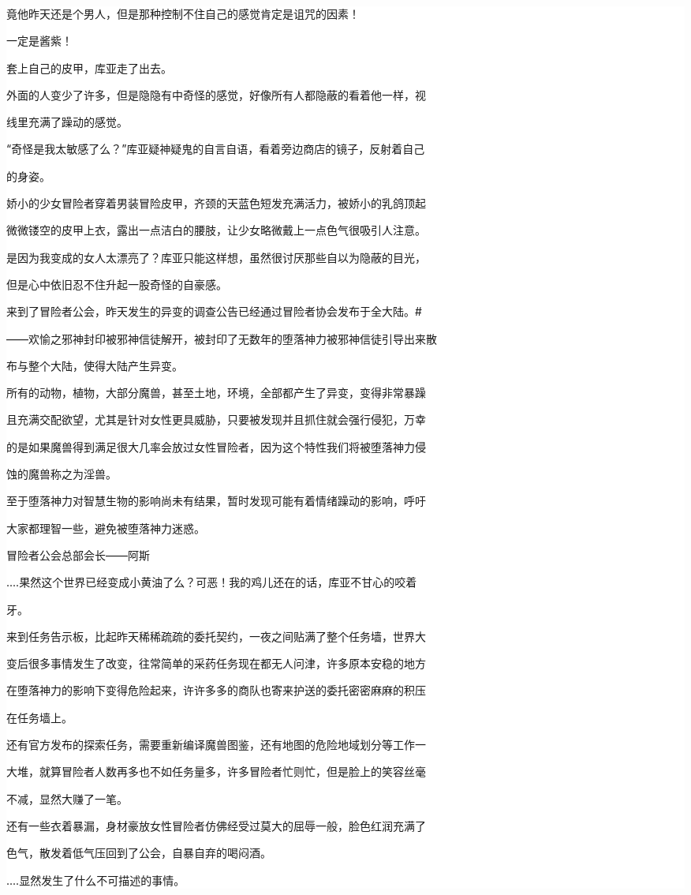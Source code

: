 竟他昨天还是个男人，但是那种控制不住自己的感觉肯定是诅咒的因素！

一定是酱紫！

套上自己的皮甲，库亚走了出去。

外面的人变少了许多，但是隐隐有中奇怪的感觉，好像所有人都隐蔽的看着他一样，视

线里充满了躁动的感觉。

“奇怪是我太敏感了么？”库亚疑神疑鬼的自言自语，看着旁边商店的镜子，反射着自己

的身姿。

娇小的少女冒险者穿着男装冒险皮甲，齐颈的天蓝色短发充满活力，被娇小的乳鸽顶起

微微镂空的皮甲上衣，露出一点洁白的腰肢，让少女略微戴上一点色气很吸引人注意。

是因为我变成的女人太漂亮了？库亚只能这样想，虽然很讨厌那些自以为隐蔽的目光，

但是心中依旧忍不住升起一股奇怪的自豪感。

来到了冒险者公会，昨天发生的异变的调查公告已经通过冒险者协会发布于全大陆。#

——欢愉之邪神封印被邪神信徒解开，被封印了无数年的堕落神力被邪神信徒引导出来散

布与整个大陆，使得大陆产生异变。

所有的动物，植物，大部分魔兽，甚至土地，环境，全部都产生了异变，变得非常暴躁

且充满交配欲望，尤其是针对女性更具威胁，只要被发现并且抓住就会强行侵犯，万幸

的是如果魔兽得到满足很大几率会放过女性冒险者，因为这个特性我们将被堕落神力侵

蚀的魔兽称之为淫兽。

至于堕落神力对智慧生物的影响尚未有结果，暂时发现可能有着情绪躁动的影响，呼吁

大家都理智一些，避免被堕落神力迷惑。

冒险者公会总部会长——阿斯

....果然这个世界已经变成小黄油了么？可恶！我的鸡儿还在的话，库亚不甘心的咬着

牙。

来到任务告示板，比起昨天稀稀疏疏的委托契约，一夜之间贴满了整个任务墙，世界大

变后很多事情发生了改变，往常简单的采药任务现在都无人问津，许多原本安稳的地方

在堕落神力的影响下变得危险起来，许许多多的商队也寄来护送的委托密密麻麻的积压

在任务墙上。

还有官方发布的探索任务，需要重新编译魔兽图鉴，还有地图的危险地域划分等工作一

大堆，就算冒险者人数再多也不如任务量多，许多冒险者忙则忙，但是脸上的笑容丝毫

不减，显然大赚了一笔。

还有一些衣着暴漏，身材豪放女性冒险者仿佛经受过莫大的屈辱一般，脸色红润充满了

色气，散发着低气压回到了公会，自暴自弃的喝闷酒。

....显然发生了什么不可描述的事情。
